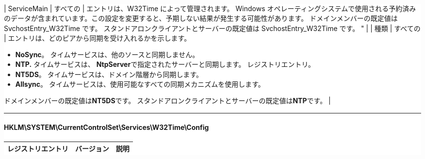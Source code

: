 |           ServiceMain            |   すべての   |                                                                                                                                                                                                                                                                                                                                                       エントリは、W32Time によって管理されます。 Windows オペレーティングシステムで使用される予約済みのデータが含まれています。この設定を変更すると、予期しない結果が発生する可能性があります。 ドメインメンバーの既定値は SvchostEntry_W32Time です。 スタンドアロンクライアントとサーバーの既定値は SvchostEntry_W32Time です。  "                                                                                                                                                                                                                                                                                                                                                       |
|               種類               |   すべての   |                                                                                                                                                                                                                                  エントリは、どのピアから同期を受け入れるかを示します。  <ul><li>**NoSync**。 タイムサービスは、他のソースと同期しません。</li><li>**NTP.** タイムサービスは、 **NtpServer**で指定されたサーバーと同期します。 レジストリエントリ。</li><li>**NT5DS**。 タイムサービスは、ドメイン階層から同期します。  </li><li>**Allsync**。 タイムサービスは、使用可能なすべての同期メカニズムを使用します。  </li></ul>ドメインメンバーの既定値は**NT5DS**です。 スタンドアロンクライアントとサーバーの既定値は**NTP**です。                                                                                                                                                                                                                                   |

---
#### <a name="hklmsystemcurrentcontrolsetservicesw32timeconfig"></a>HKLM\SYSTEM\CurrentControlSet\Services\W32Time\Config

|    レジストリエントリ     |          バージョン           |                                                                                                                                                                                                                                                                                                                                                                                                                                                                                                                                                                                                                                                                                                                                                                                                                                 説明                                                                                                                                                                                                                                                                                                                                                                                                                                                                                                                                                                                                                                                                                                                                                                                                                                 |
|-----------------------|----------------------------|-----------------------------------------------------------------------------------------------------------------------------------------------------------------------------------------------------------------------------------------------------------------------------------------------------------------------------------------------------------------------------------------------------------------------------------------------------------------------------------------------------------------------------------------------------------------------------------------------------------------------------------------------------------------------------------------------------------------------------------------------------------------------------------------------------------------------------------------------------------------------------------------------------------------------------------------------------------------------------------------------------------------------------------------------------------------------------------------------------------------------------------------------------------------------------------------------------------------------------------------------------------------------------------------------------------------------------------------------------------------------------------------------------------------------------------------------------------------------------------------------------------------------------------------------------------------------------------------------------------------------------------------------------------------------------|